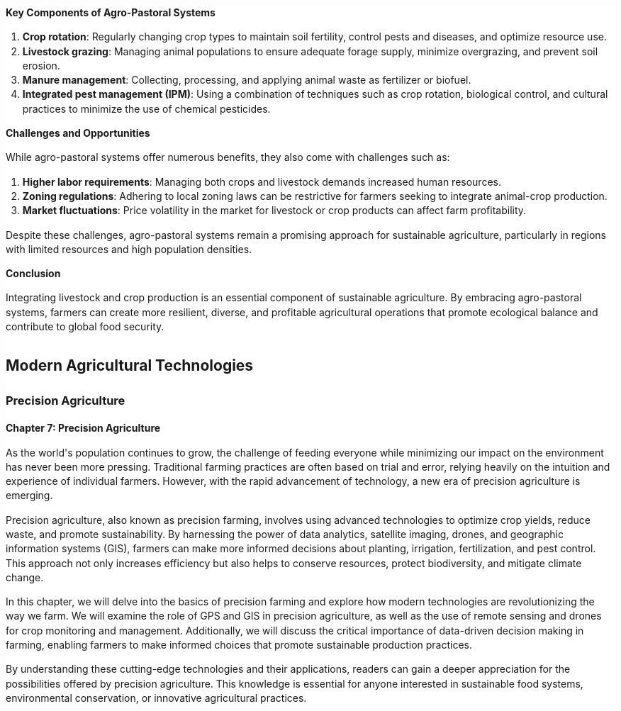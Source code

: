 **Key Components of Agro-Pastoral Systems**

1.  **Crop rotation**: Regularly changing crop types to maintain soil fertility, control pests and diseases, and optimize resource use.
2.  **Livestock grazing**: Managing animal populations to ensure adequate forage supply, minimize overgrazing, and prevent soil erosion.
3.  **Manure management**: Collecting, processing, and applying animal waste as fertilizer or biofuel.
4.  **Integrated pest management (IPM)**: Using a combination of techniques such as crop rotation, biological control, and cultural practices to minimize the use of chemical pesticides.

**Challenges and Opportunities**

While agro-pastoral systems offer numerous benefits, they also come with challenges such as:

1.  **Higher labor requirements**: Managing both crops and livestock demands increased human resources.
2.  **Zoning regulations**: Adhering to local zoning laws can be restrictive for farmers seeking to integrate animal-crop production.
3.  **Market fluctuations**: Price volatility in the market for livestock or crop products can affect farm profitability.

Despite these challenges, agro-pastoral systems remain a promising approach for sustainable agriculture, particularly in regions with limited resources and high population densities.

**Conclusion**

Integrating livestock and crop production is an essential component of sustainable agriculture. By embracing agro-pastoral systems, farmers can create more resilient, diverse, and profitable agricultural operations that promote ecological balance and contribute to global food security.

## Modern Agricultural Technologies
### Precision Agriculture

**Chapter 7: Precision Agriculture**

As the world's population continues to grow, the challenge of feeding everyone while minimizing our impact on the environment has never been more pressing. Traditional farming practices are often based on trial and error, relying heavily on the intuition and experience of individual farmers. However, with the rapid advancement of technology, a new era of precision agriculture is emerging.

Precision agriculture, also known as precision farming, involves using advanced technologies to optimize crop yields, reduce waste, and promote sustainability. By harnessing the power of data analytics, satellite imaging, drones, and geographic information systems (GIS), farmers can make more informed decisions about planting, irrigation, fertilization, and pest control. This approach not only increases efficiency but also helps to conserve resources, protect biodiversity, and mitigate climate change.

In this chapter, we will delve into the basics of precision farming and explore how modern technologies are revolutionizing the way we farm. We will examine the role of GPS and GIS in precision agriculture, as well as the use of remote sensing and drones for crop monitoring and management. Additionally, we will discuss the critical importance of data-driven decision making in farming, enabling farmers to make informed choices that promote sustainable production practices.

By understanding these cutting-edge technologies and their applications, readers can gain a deeper appreciation for the possibilities offered by precision agriculture. This knowledge is essential for anyone interested in sustainable food systems, environmental conservation, or innovative agricultural practices.
